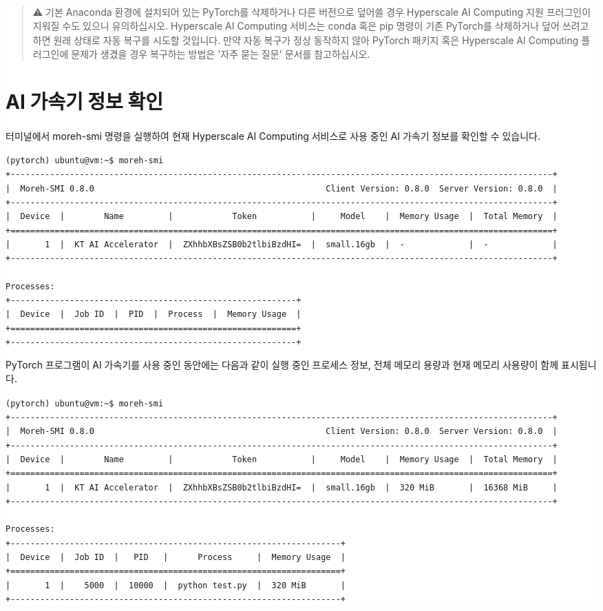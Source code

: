 
>⚠️ 기본 Anaconda 환경에 설치되어 있는 PyTorch를 삭제하거나 다른 버전으로 덮어쓸 경우 Hyperscale AI Computing 지원 프러그인이 지워질 수도 있으니 유의하십시오. Hyperscale AI Computing 서비스는 conda 혹은 pip 명령이 기존 PyTorch를 삭제하거나 덮어 쓰려고 하면 원래 상태로 자동 복구를 시도할 것입니다. 만약 자동 복구가 정상 동작하지 않아 PyTorch 패키지 혹은 Hyperscale AI Computing 플러그인에 문제가 생겼을 경우 복구하는 방법은 '자주 묻는 질문' 문서를 참고하십시오.


# AI 가속기 정보 확인

터미널에서 moreh-smi 명령을 실행하여 현재 Hyperscale AI Computing 서비스로 사용 중인 AI 가속기 정보를 확인할 수 있습니다.

```
(pytorch) ubuntu@vm:~$ moreh-smi
+--------------------------------------------------------------------------------------------------------------+
|  Moreh-SMI 0.8.0                                               Client Version: 0.8.0  Server Version: 0.8.0  |
+--------------------------------------------------------------------------------------------------------------+
|  Device  |        Name         |            Token           |     Model    |  Memory Usage  |  Total Memory  |
+==============================================================================================================+
|       1  |  KT AI Accelerator  |  ZXhhbXBsZSB0b2tlbiBzdHI=  |  small.16gb  |  -             |  -             |
+--------------------------------------------------------------------------------------------------------------+

Processes:
+----------------------------------------------------------+
|  Device  |  Job ID  |  PID  |  Process  |  Memory Usage  |
+==========================================================+
+----------------------------------------------------------+
```

PyTorch 프로그램이 AI 가속기를 사용 중인 동안에는 다음과 같이 실행 중인 프로세스 정보, 전체 메모리 용량과 현재 메모리 사용량이 함께 표시됩니다.

```
(pytorch) ubuntu@vm:~$ moreh-smi
+--------------------------------------------------------------------------------------------------------------+
|  Moreh-SMI 0.8.0                                               Client Version: 0.8.0  Server Version: 0.8.0  |
+--------------------------------------------------------------------------------------------------------------+
|  Device  |        Name         |            Token           |     Model    |  Memory Usage  |  Total Memory  |
+==============================================================================================================+
|       1  |  KT AI Accelerator  |  ZXhhbXBsZSB0b2tlbiBzdHI=  |  small.16gb  |  320 MiB       |  16368 MiB     |
+--------------------------------------------------------------------------------------------------------------+

Processes:
+-------------------------------------------------------------------+
|  Device  |  Job ID  |   PID   |      Process     |  Memory Usage  |
+===================================================================+
|       1  |    5000  |  10000  |  python test.py  |  320 MiB       |
+-------------------------------------------------------------------+
```
